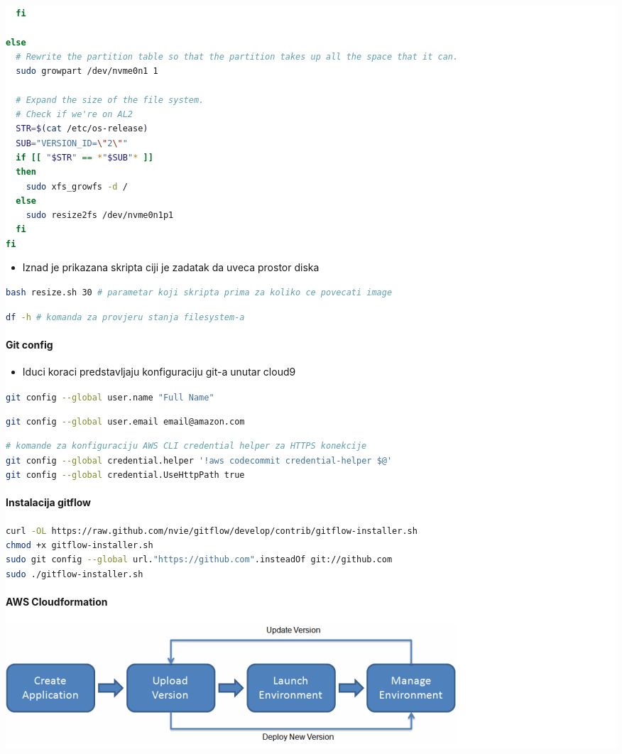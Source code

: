 ```bash
  fi

else
  # Rewrite the partition table so that the partition takes up all the space that it can.
  sudo growpart /dev/nvme0n1 1

  # Expand the size of the file system.
  # Check if we're on AL2
  STR=$(cat /etc/os-release)
  SUB="VERSION_ID=\"2\""
  if [[ "$STR" == *"$SUB"* ]]
  then
    sudo xfs_growfs -d /
  else
    sudo resize2fs /dev/nvme0n1p1
  fi
fi
```
- Iznad je prikazana skripta ciji je zadatak da uveca prostor diska

```bash
bash resize.sh 30 # parametar koji skripta prima za koliko ce povecati image
```

```bash
df -h # komanda za provjeru stanja filesystem-a
```

#### Git config
- Iduci koraci predstavljaju konfiguraciju git-a unutar cloud9
``` bash
git config --global user.name "Full Name"
```

```bash 
git config --global user.email email@amazon.com
```

```bash 
# komande za konfiguraciju AWS CLI credential helper za HTTPS konekcije
git config --global credential.helper '!aws codecommit credential-helper $@'
git config --global credential.UseHttpPath true
```

#### Instalacija gitflow
```bash 
curl -OL https://raw.github.com/nvie/gitflow/develop/contrib/gitflow-installer.sh
chmod +x gitflow-installer.sh
sudo git config --global url."https://github.com".insteadOf git://github.com
sudo ./gitflow-installer.sh
```

#### AWS Cloudformation
![eb.png](Task-11-img/eb.png)
